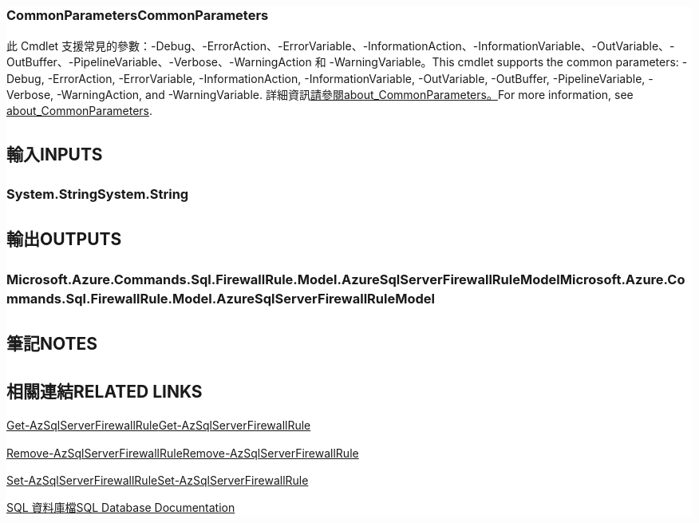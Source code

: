 ### <span data-ttu-id="097e5-139">CommonParameters</span><span class="sxs-lookup"><span data-stu-id="097e5-139">CommonParameters</span></span>
<span data-ttu-id="097e5-140">此 Cmdlet 支援常見的參數：-Debug、-ErrorAction、-ErrorVariable、-InformationAction、-InformationVariable、-OutVariable、-OutBuffer、-PipelineVariable、-Verbose、-WarningAction 和 -WarningVariable。</span><span class="sxs-lookup"><span data-stu-id="097e5-140">This cmdlet supports the common parameters: -Debug, -ErrorAction, -ErrorVariable, -InformationAction, -InformationVariable, -OutVariable, -OutBuffer, -PipelineVariable, -Verbose, -WarningAction, and -WarningVariable.</span></span> <span data-ttu-id="097e5-141">詳細資訊[請參閱about_CommonParameters。](http://go.microsoft.com/fwlink/?LinkID=113216)</span><span class="sxs-lookup"><span data-stu-id="097e5-141">For more information, see [about_CommonParameters](http://go.microsoft.com/fwlink/?LinkID=113216).</span></span>

## <span data-ttu-id="097e5-142">輸入</span><span class="sxs-lookup"><span data-stu-id="097e5-142">INPUTS</span></span>

### <span data-ttu-id="097e5-143">System.String</span><span class="sxs-lookup"><span data-stu-id="097e5-143">System.String</span></span>

## <span data-ttu-id="097e5-144">輸出</span><span class="sxs-lookup"><span data-stu-id="097e5-144">OUTPUTS</span></span>

### <span data-ttu-id="097e5-145">Microsoft.Azure.Commands.Sql.FirewallRule.Model.AzureSqlServerFirewallRuleModel</span><span class="sxs-lookup"><span data-stu-id="097e5-145">Microsoft.Azure.Commands.Sql.FirewallRule.Model.AzureSqlServerFirewallRuleModel</span></span>

## <span data-ttu-id="097e5-146">筆記</span><span class="sxs-lookup"><span data-stu-id="097e5-146">NOTES</span></span>

## <span data-ttu-id="097e5-147">相關連結</span><span class="sxs-lookup"><span data-stu-id="097e5-147">RELATED LINKS</span></span>

[<span data-ttu-id="097e5-148">Get-AzSqlServerFirewallRule</span><span class="sxs-lookup"><span data-stu-id="097e5-148">Get-AzSqlServerFirewallRule</span></span>](./Get-AzSqlServerFirewallRule.md)

[<span data-ttu-id="097e5-149">Remove-AzSqlServerFirewallRule</span><span class="sxs-lookup"><span data-stu-id="097e5-149">Remove-AzSqlServerFirewallRule</span></span>](./Remove-AzSqlServerFirewallRule.md)

[<span data-ttu-id="097e5-150">Set-AzSqlServerFirewallRule</span><span class="sxs-lookup"><span data-stu-id="097e5-150">Set-AzSqlServerFirewallRule</span></span>](./Set-AzSqlServerFirewallRule.md)

[<span data-ttu-id="097e5-151">SQL 資料庫檔</span><span class="sxs-lookup"><span data-stu-id="097e5-151">SQL Database Documentation</span></span>](https://docs.microsoft.com/azure/sql-database/)


